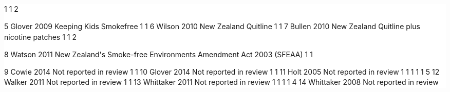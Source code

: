 1 
1 
2 

5 
Glover 2009 
Keeping Kids Smokefree 
1 
1 
6 
Wilson 2010 
New Zealand Quitline 
1 
1 
7 
Bullen 2010 
New Zealand Quitline plus 
nicotine patches 
1 
1 
2 

8 
Watson 2011 
New Zealand's Smoke-free 
Environments Amendment 
Act 2003 (SFEAA) 
1 
1 

9 
Cowie 2014 
Not reported in review 
1 
1 
10 
Glover 2014 
Not reported in review 
1 
1 
11 
Holt 2005 
Not reported in review 
1 
1 
1 
1 
1 
5 
12 
Walker 2011 
Not reported in review 
1 
1 
13 
Whittaker 2011 
Not reported in review 
1 
1 
1 
1 
4 
14 
Whittaker 2008 
Not reported in review 